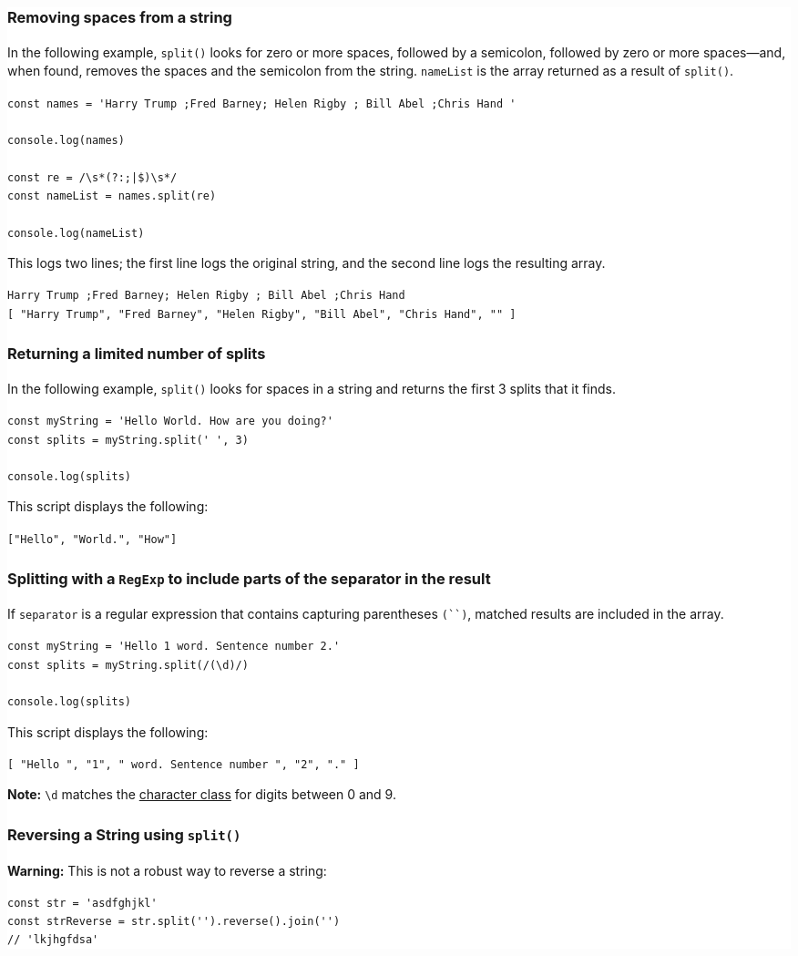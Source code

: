 ### Removing spaces from a string

In the following example, `split()` looks for zero or more spaces, followed by a semicolon, followed by zero or more spaces—and, when found, removes the spaces and the semicolon from the string. `nameList` is the array returned as a result of `split()`.

    const names = 'Harry Trump ;Fred Barney; Helen Rigby ; Bill Abel ;Chris Hand '

    console.log(names)

    const re = /\s*(?:;|$)\s*/
    const nameList = names.split(re)

    console.log(nameList)

This logs two lines; the first line logs the original string, and the second line logs the resulting array.

    Harry Trump ;Fred Barney; Helen Rigby ; Bill Abel ;Chris Hand
    [ "Harry Trump", "Fred Barney", "Helen Rigby", "Bill Abel", "Chris Hand", "" ]

### Returning a limited number of splits

In the following example, `split()` looks for spaces in a string and returns the first 3 splits that it finds.

    const myString = 'Hello World. How are you doing?'
    const splits = myString.split(' ', 3)

    console.log(splits)

This script displays the following:

    ["Hello", "World.", "How"]

### Splitting with a `RegExp` to include parts of the separator in the result

If `separator` is a regular expression that contains capturing parentheses ` (``) `, matched results are included in the array.

    const myString = 'Hello 1 word. Sentence number 2.'
    const splits = myString.split(/(\d)/)

    console.log(splits)

This script displays the following:

    [ "Hello ", "1", " word. Sentence number ", "2", "." ]

**Note:** `\d` matches the [character class](https://developer.mozilla.org/en-US/docs/Web/JavaScript/Guide/Regular_Expressions/Character_Classes) for digits between 0 and 9.

### Reversing a String using `split()`

**Warning:** This is not a robust way to reverse a string:

    const str = 'asdfghjkl'
    const strReverse = str.split('').reverse().join('')
    // 'lkjhgfdsa'
